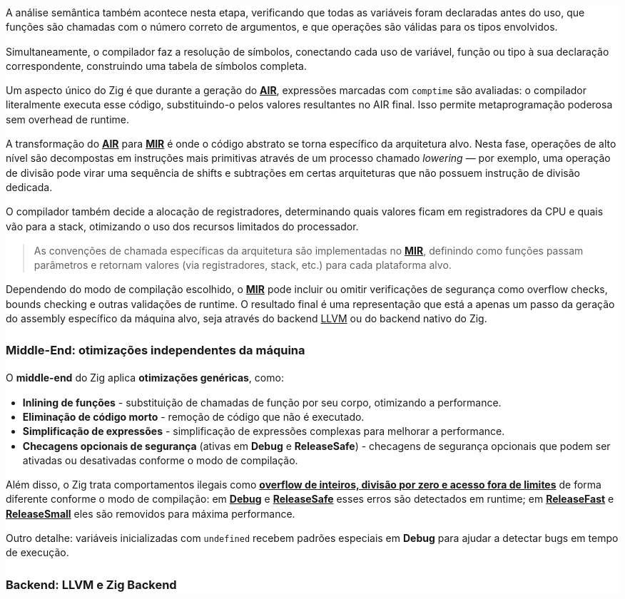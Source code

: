 A análise semântica também acontece nesta etapa, verificando que todas as variáveis foram declaradas antes do uso, que funções são chamadas com o número correto de argumentos, e que operações são válidas para os tipos envolvidos. 

Simultaneamente, o compilador faz a resolução de símbolos, conectando cada uso de variável, função ou tipo à sua declaração correspondente, construindo uma tabela de símbolos completa.

Um aspecto único do Zig é que durante a geração do [**AIR**](https://ziglang.org/documentation/master/#air), expressões marcadas com `comptime` são avaliadas: o compilador literalmente executa esse código, substituindo-o pelos valores resultantes no AIR final. Isso permite metaprogramação poderosa sem overhead de runtime.

A transformação do [**AIR**](https://ziglang.org/documentation/master/#air) para [**MIR**](https://ziglang.org/documentation/master/#mir) é onde o código abstrato se torna específico da arquitetura alvo. Nesta fase, operações de alto nível são decompostas em instruções mais primitivas através de um processo chamado *lowering* — por exemplo, uma operação de divisão pode virar uma sequência de shifts e subtrações em certas arquiteturas que não possuem instrução de divisão dedicada.

O compilador também decide a alocação de registradores, determinando quais valores ficam em registradores da CPU e quais vão para a stack, otimizando o uso dos recursos limitados do processador.

> As convenções de chamada específicas da arquitetura são implementadas no [**MIR**](https://ziglang.org/documentation/master/#mir), definindo como funções passam parâmetros e retornam valores (via registradores, stack, etc.) para cada plataforma alvo.

Dependendo do modo de compilação escolhido, o [**MIR**](https://ziglang.org/documentation/master/#mir) pode incluir ou omitir verificações de segurança como overflow checks, bounds checking e outras validações de runtime. O resultado final é uma representação que está a apenas um passo da geração do assembly específico da máquina alvo, seja através do backend [LLVM](https://llvm.org/) ou do backend nativo do Zig.



### Middle-End: otimizações independentes da máquina

O **middle-end** do Zig aplica **otimizações genéricas**, como:

- **Inlining de funções** - substituição de chamadas de função por seu corpo, otimizando a performance.
- **Eliminação de código morto** - remoção de código que não é executado.
- **Simplificação de expressões** - simplificação de expressões complexas para melhorar a performance.
- **Checagens opcionais de segurança** (ativas em **Debug** e **ReleaseSafe**) - checagens de segurança opcionais que podem ser ativadas ou desativadas conforme o modo de compilação.

Além disso, o Zig trata comportamentos ilegais como [**overflow de inteiros, divisão por zero e acesso fora de limites**](https://ziglang.org/documentation/master/#integer-overflow) de forma diferente conforme o modo de compilação: em [**Debug**](https://ziglang.org/documentation/master/#debug) e [**ReleaseSafe**](https://ziglang.org/documentation/master/#release-safe) esses erros são detectados em runtime; em [**ReleaseFast**](https://ziglang.org/documentation/master/#release-fast) e [**ReleaseSmall**](https://ziglang.org/documentation/master/#release-small) eles são removidos para máxima performance.

Outro detalhe: variáveis inicializadas com `undefined` recebem padrões especiais em **Debug** para ajudar a detectar bugs em tempo de execução.

### Backend: LLVM e Zig Backend
